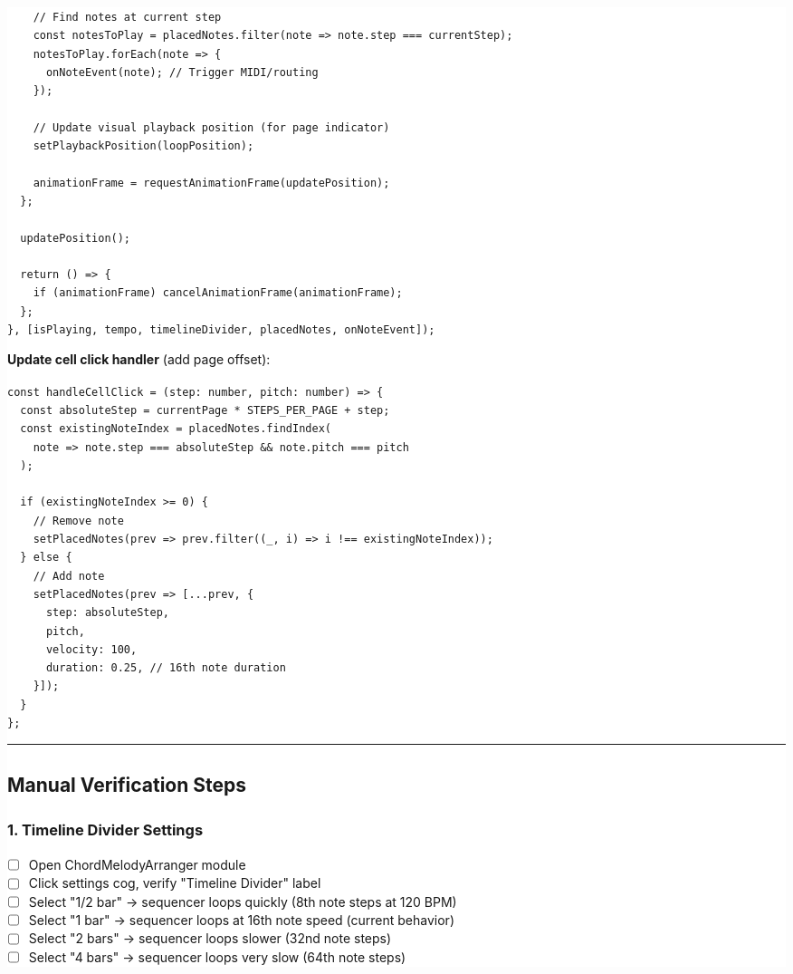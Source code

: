 ```tsx
    // Find notes at current step
    const notesToPlay = placedNotes.filter(note => note.step === currentStep);
    notesToPlay.forEach(note => {
      onNoteEvent(note); // Trigger MIDI/routing
    });

    // Update visual playback position (for page indicator)
    setPlaybackPosition(loopPosition);

    animationFrame = requestAnimationFrame(updatePosition);
  };

  updatePosition();

  return () => {
    if (animationFrame) cancelAnimationFrame(animationFrame);
  };
}, [isPlaying, tempo, timelineDivider, placedNotes, onNoteEvent]);
```

**Update cell click handler** (add page offset):
```tsx
const handleCellClick = (step: number, pitch: number) => {
  const absoluteStep = currentPage * STEPS_PER_PAGE + step;
  const existingNoteIndex = placedNotes.findIndex(
    note => note.step === absoluteStep && note.pitch === pitch
  );

  if (existingNoteIndex >= 0) {
    // Remove note
    setPlacedNotes(prev => prev.filter((_, i) => i !== existingNoteIndex));
  } else {
    // Add note
    setPlacedNotes(prev => [...prev, {
      step: absoluteStep,
      pitch,
      velocity: 100,
      duration: 0.25, // 16th note duration
    }]);
  }
};
```

---

## Manual Verification Steps

### 1. Timeline Divider Settings
- [ ] Open ChordMelodyArranger module
- [ ] Click settings cog, verify "Timeline Divider" label
- [ ] Select "1/2 bar" → sequencer loops quickly (8th note steps at 120 BPM)
- [ ] Select "1 bar" → sequencer loops at 16th note speed (current behavior)
- [ ] Select "2 bars" → sequencer loops slower (32nd note steps)
- [ ] Select "4 bars" → sequencer loops very slow (64th note steps)
